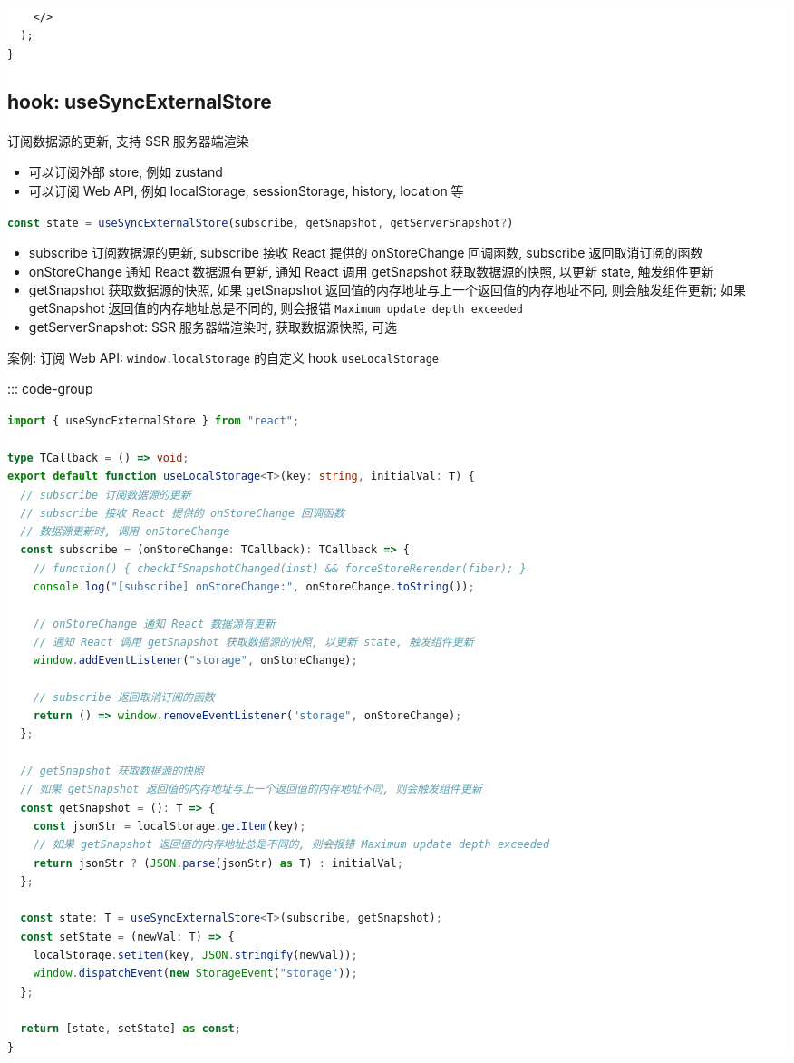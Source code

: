 ```tsx
    </>
  );
}
```

## hook: useSyncExternalStore

订阅数据源的更新, 支持 SSR 服务器端渲染

- 可以订阅外部 store, 例如 zustand
- 可以订阅 Web API, 例如 localStorage, sessionStorage, history, location 等

```js
const state = useSyncExternalStore(subscribe, getSnapshot, getServerSnapshot?)
```

- subscribe 订阅数据源的更新, subscribe 接收 React 提供的 onStoreChange 回调函数, subscribe 返回取消订阅的函数
- onStoreChange 通知 React 数据源有更新, 通知 React 调用 getSnapshot 获取数据源的快照, 以更新 state, 触发组件更新
- getSnapshot 获取数据源的快照, 如果 getSnapshot 返回值的内存地址与上一个返回值的内存地址不同, 则会触发组件更新; 如果 getSnapshot 返回值的内存地址总是不同的, 则会报错 `Maximum update depth exceeded`
- getServerSnapshot: SSR 服务器端渲染时, 获取数据源快照, 可选

案例: 订阅 Web API: `window.localStorage` 的自定义 hook `useLocalStorage`

::: code-group

```ts [@/hooks/useLocalStorage.ts]
import { useSyncExternalStore } from "react";

type TCallback = () => void;
export default function useLocalStorage<T>(key: string, initialVal: T) {
  // subscribe 订阅数据源的更新
  // subscribe 接收 React 提供的 onStoreChange 回调函数
  // 数据源更新时, 调用 onStoreChange
  const subscribe = (onStoreChange: TCallback): TCallback => {
    // function() { checkIfSnapshotChanged(inst) && forceStoreRerender(fiber); }
    console.log("[subscribe] onStoreChange:", onStoreChange.toString());

    // onStoreChange 通知 React 数据源有更新
    // 通知 React 调用 getSnapshot 获取数据源的快照, 以更新 state, 触发组件更新
    window.addEventListener("storage", onStoreChange);

    // subscribe 返回取消订阅的函数
    return () => window.removeEventListener("storage", onStoreChange);
  };

  // getSnapshot 获取数据源的快照
  // 如果 getSnapshot 返回值的内存地址与上一个返回值的内存地址不同, 则会触发组件更新
  const getSnapshot = (): T => {
    const jsonStr = localStorage.getItem(key);
    // 如果 getSnapshot 返回值的内存地址总是不同的, 则会报错 Maximum update depth exceeded
    return jsonStr ? (JSON.parse(jsonStr) as T) : initialVal;
  };

  const state: T = useSyncExternalStore<T>(subscribe, getSnapshot);
  const setState = (newVal: T) => {
    localStorage.setItem(key, JSON.stringify(newVal));
    window.dispatchEvent(new StorageEvent("storage"));
  };

  return [state, setState] as const;
}
```
